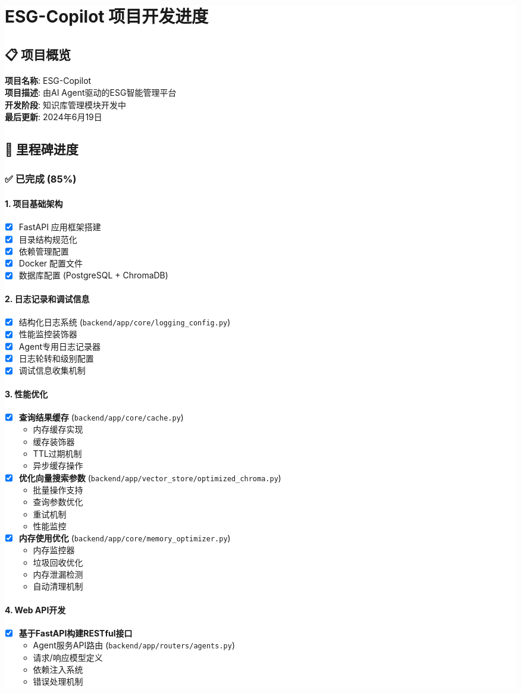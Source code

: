 # ESG-Copilot 项目开发进度

## 📋 项目概览

**项目名称**: ESG-Copilot  
**项目描述**: 由AI Agent驱动的ESG智能管理平台  
**开发阶段**: 知识库管理模块开发中  
**最后更新**: 2024年6月19日

## 🎯 里程碑进度

### ✅ 已完成 (85%)

#### 1. 项目基础架构
- [x] FastAPI 应用框架搭建
- [x] 目录结构规范化
- [x] 依赖管理配置
- [x] Docker 配置文件
- [x] 数据库配置 (PostgreSQL + ChromaDB)

#### 2. 日志记录和调试信息
- [x] 结构化日志系统 (`backend/app/core/logging_config.py`)
- [x] 性能监控装饰器
- [x] Agent专用日志记录器
- [x] 日志轮转和级别配置
- [x] 调试信息收集机制

#### 3. 性能优化
- [x] **查询结果缓存** (`backend/app/core/cache.py`)
  - 内存缓存实现
  - 缓存装饰器
  - TTL过期机制
  - 异步缓存操作
- [x] **优化向量搜索参数** (`backend/app/vector_store/optimized_chroma.py`)
  - 批量操作支持
  - 查询参数优化
  - 重试机制
  - 性能监控
- [x] **内存使用优化** (`backend/app/core/memory_optimizer.py`)
  - 内存监控器
  - 垃圾回收优化
  - 内存泄漏检测
  - 自动清理机制

#### 4. Web API开发
- [x] **基于FastAPI构建RESTful接口**
  - Agent服务API路由 (`backend/app/routers/agents.py`)
  - 请求/响应模型定义
  - 依赖注入系统
  - 错误处理机制
